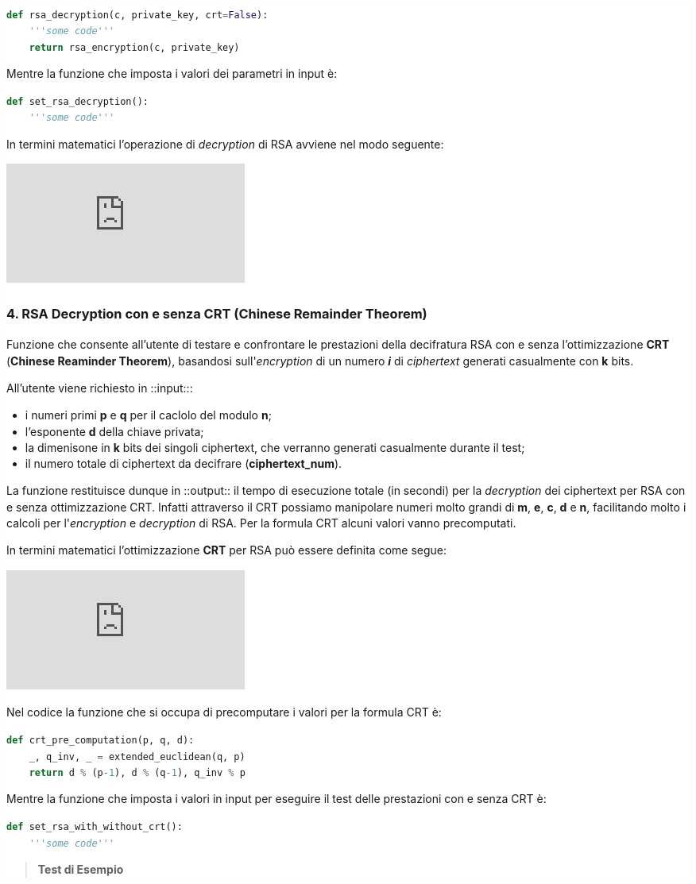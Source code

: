 ```python
def rsa_decryption(c, private_key, crt=False):
	'''some code'''
	return rsa_encryption(c, private_key)
```

Mentre la funzione che imposta i valori dei parametri in input è:

```python
def set_rsa_decryption():
	'''some code'''
```

In termini matematici l’operazione di *decryption* di RSA avviene nel modo seguente:

![equation](https://latex.codecogs.com/gif.latex?%5Ctext%7BPosto%20%7D%20c%20%5Ctext%7B%20il%20ciphertext%2C%20allora%20la%20decryption%20e%27%3A%7D%5C%5C%20D_%7BK%5E%7B-%7D%7D%28c%29%20%3D%20c%5E%7Bd%7D%5C%2Cmod%5C%2Cn)

### 4. RSA Decryption con e senza CRT (Chinese Remainder Theorem)

Funzione che consente all’utente di testare e confrontare le prestazioni della decifratura RSA con e senza l’ottimizzazione **CRT** (**Chinese Reaminder Theorem**), basandosi sull'*encryption* di un numero ***i*** di *ciphertext* generati casualmente con **k** bits.

All’utente viene richiesto in ::input:::

- i numeri primi **p** e **q** per il caclolo del modulo **n**;
- l’esponente **d** della chiave privata;
- la dimenisone in **k** bits dei singoli ciphertext, che verranno generati casualmente durante il test;
- il numero totale di ciphertext da decifrare (**ciphertext_num**).

La funzione restituisce dunque in ::output:: il tempo di esecuzione totale (in secondi) per la *decryption* dei ciphertext per RSA con e senza ottimizzazione CRT. Infatti attraverso il CRT possiamo manipolare numeri molto grandi di **m**, **e**, **c**, **d** e **n**, facilitando molto i calcoli per l'*encryption* e *decryption* di RSA. Per la formula CRT alcuni valori vanno precomputati.

In termini matematici l’ottimizzazione **CRT** per RSA può essere definita come segue:

![equation](https://latex.codecogs.com/gif.latex?%5Ctext%7BI%20seguenti%20valori%20sono%20precomputati%20e%20memorizzati%20come%20parte%20della%20chiave%20privata%3A%7D%5C%5C%20%5Cbullet%20%5Cquad%20p%20%5Ctext%7B%20e%20%7D%20q%20%5Ctext%7B%3A%20numeri%20primi%20dalla%20generazione%20della%20chiave.%7D%5C%5C%20%5Cbullet%20%5Cquad%20d_%7BP%7D%20%3D%20d%20%5C%2C%5C%2Cmod%5C%2C%28p-1%29%5C%5C%20%5Cbullet%20%5Cquad%20d_%7BQ%7D%20%3D%20d%20%5C%2C%5C%2Cmod%5C%2C%28q-1%29%5C%5C%20%5Cbullet%20%5Cquad%20q_%7Binv%7D%20%3D%20q%5E%7B-1%7D%5C%2C%5C%2Cmod%5C%2Cp%5C%5C%20%5C%5C%20%5Ctext%7BQuesti%20valori%20consentono%20al%20destinatario%20di%20calcolare%20l%27esponenziazione%20%7D%5C%5C%20m%20%3D%20c%5E%7Bd%7D%5C%2C%5C%2Cmod%28p%5Ccdot%20q%29%5C%5C%5Ctext%7Bin%20modo%20piu%27%20efficiente%20come%20segue%3A%7D%5C%5C%20%5Cbullet%20%5Cquad%20m_%7B1%7D%20%3D%20c%5E%7Bd_%7BP%7D%7D%5C%2C%5C%2Cmod%5C%2Cp%5C%5C%20%5Cbullet%20%5Cquad%20m_%7B2%7D%20%3D%20c%5E%7Bd_%7BQ%7D%7D%5C%2C%5C%2Cmod%5C%2Cq%5C%5C%20%5Cbullet%20%5Cquad%20h%20%3D%20q_%7Binv%7D%20%5Ccdot%20%28m_%7B1%7D-m_%7B2%7D%29%5C%2C%5C%2Cmod%5C%2Cp%5C%5C%20%5Cbullet%20%5Cquad%20m%20%3D%20%28m_%7B2%7D%20&plus;%20h%20%5Ccdot%20q%29%5C%2C%5C%2Cmod%5C%2C%28p%20%5Ccdot%20q%29)

Nel codice la funzione che si occupa di precomputare i valori per la formula CRT è:

```python
def crt_pre_computation(p, q, d):
	_, q_inv, _ = extended_euclidean(q, p)
	return d % (p-1), d % (q-1), q_inv % p
```

Mentre la funzione che imposta i valori in input per eseguire il test delle prestazioni con e senza CRT è:

```python
def set_rsa_with_without_crt():
	'''some code'''
```

> **Test di Esempio**
